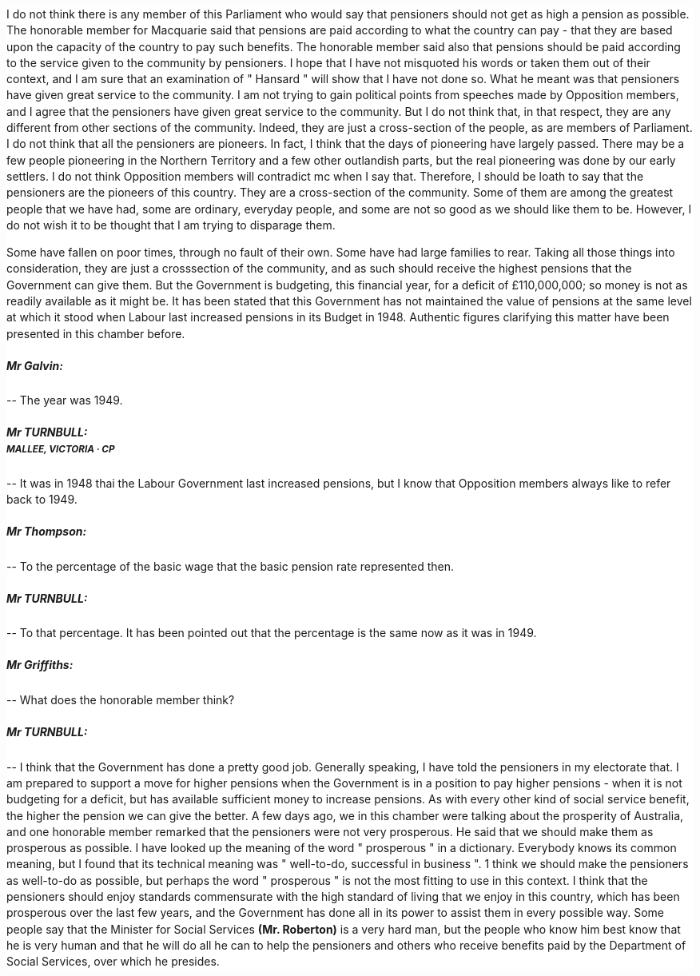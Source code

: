 I do not think there is any member of this Parliament who would say that pensioners should not get as high a pension as possible. The honorable member for Macquarie said that pensions are paid according to what the country can pay - that they are based upon the capacity of the country to pay such benefits. The honorable member said also that pensions should be paid according to the service given to the community by pensioners. I hope that I have not misquoted his words or taken them out of their context, and I am sure that an examination of " Hansard " will show that I have not done so. What he meant was that pensioners have given great service to the community. I am not trying to gain political points from speeches made by Opposition members, and I agree that the pensioners have given great service to the community. But I do not think that, in that respect, they are any different from other sections of the community. Indeed, they are just a cross-section of the people, as are members of Parliament. I do not think that all the pensioners are pioneers. In fact, I think that the days of pioneering have largely passed. There may be a few people pioneering in the Northern Territory and a few other outlandish parts, but the real pioneering was done by our early settlers. I do not think Opposition members will contradict mc when I say that. Therefore, I should be loath to say that the pensioners are the pioneers of this country. They are a cross-section of the community. Some of them are among the greatest people that we have had, some are ordinary, everyday people, and some are not so good as we should like them to be. However, I do not wish it to be thought that I am trying to disparage them. 

Some have fallen on poor times, through no fault of their own. Some have had large families to rear. Taking all those things into consideration, they are just a crosssection of the community, and as such should receive the highest pensions that the Government can give them. But the Government is budgeting, this financial year, for a deficit of £110,000,000; so money is not as readily available as it might be. It has been stated that this Government has not maintained the value of pensions at the same level at which it stood when Labour last increased pensions in its Budget in 1948. Authentic figures clarifying this matter have been presented in this chamber before. 

##### Mr Galvin:

--  The year was 1949. 

##### Mr TURNBULL:<br><small class="text-muted">MALLEE, VICTORIA &middot; CP</small>

-- It was in 1948 thai the Labour Government last increased pensions, but I know that Opposition members always like to refer back to 1949. 

##### Mr Thompson:

--  To the percentage of the basic wage that the basic pension rate represented then. 

##### Mr TURNBULL:

-- To that percentage. It has been pointed out that the percentage is the same now as it was in 1949. 

##### Mr Griffiths:

--  What does the honorable member think? 

##### Mr TURNBULL:

-- I think that the Government has done a pretty good job. Generally speaking, I have told the pensioners in my electorate that. I am prepared to support a move for higher pensions when the Government is in a position to pay higher pensions - when it is not budgeting for a deficit, but has available sufficient money to increase pensions. As with every other kind of social service benefit, the higher the pension we can give the better. A few days ago, we in this chamber were talking about the prosperity of Australia, and one honorable member remarked that the pensioners were not very prosperous. He said that we should make them as prosperous as possible. I have looked up the meaning of the word " prosperous " in a dictionary. Everybody knows its common meaning, but I found that its technical meaning was " well-to-do, successful in business ". 1 think we should make the pensioners as well-to-do as possible, but perhaps the word " prosperous " is not the most fitting to use in this context. I think that the pensioners should enjoy standards commensurate with the high standard of living that we enjoy in this country, which has been prosperous over the last few years, and the Government has done all in its power to assist them in every possible way. Some people say that the Minister for Social Services  **(Mr. Roberton)**  is a very hard man, but the people who know him best know that he is very human and that he will do all he can to help the pensioners and others who receive benefits paid by the Department of Social Services, over which he presides. 